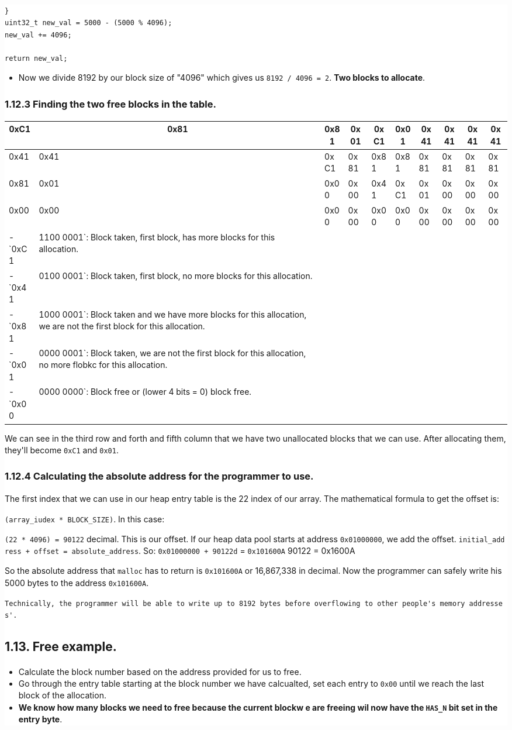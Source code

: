 ```
}
uint32_t new_val = 5000 - (5000 % 4096);
new_val += 4096;

return new_val;
```
- Now we divide 8192 by our block size of "4096" which gives us `8192 / 4096 = 2`. **Two blocks to allocate**.

### 1.12.3 Finding the two free blocks in the table.

| 0xC1 | 0x81 | 0x81 | 0x01 | 0xC1 | 0x01 | 0x41 | 0x41 | 0x41 | 0x41 |
| ---- | ---- | ---- | ---- | ---- | ---- | ---- | ---- | ---- | ---- |
| 0x41 | 0x41 | 0xC1 | 0x81 | 0x81 | 0x81 | 0x81 | 0x81 | 0x81 | 0x81 |
| 0x81 | 0x01 | 0x00 | 0x00 | 0x41 | 0xC1 | 0x01 | 0x00 | 0x00 | 0x00 |
| 0x00 | 0x00 | 0x00 | 0x00 | 0x00 | 0x00 | 0x00 | 0x00 | 0x00 | 0x00 |
- `0xC1 | 1100 0001`: Block taken, first block, has more blocks for this allocation.
- `0x41 | 0100 0001`: Block taken, first block, no more blocks for this allocation.
- `0x81 | 1000 0001`: Block taken and we have more blocks for this allocation, we are not the first block for this allocation.
- `0x01 | 0000 0001`: Block taken, we are not the first block for this allocation, no more flobkc for this allocation.
- `0x00 | 0000 0000`: Block free or (lower 4 bits = 0) block free.

We can see in the third row and forth and fifth column that we have two unallocated blocks that we can use. After allocating them, they'll become `0xC1` and `0x01`.

### 1.12.4 Calculating the absolute address for the programmer to use.
The first index that we can use in our heap entry table is the 22 index of our array. The mathematical formula to get the offset is:

`(array_iudex * BLOCK_SIZE)`. In this case:

`(22 * 4096) = 90122` decimal. This is our offset.
If our heap data pool starts at address `0x01000000`, we add the offset.
`initial_address + offset = absolute_address`.
So:
`0x01000000 + 90122d` = `0x101600A`
90122 = 0x1600A

So the absolute address that `malloc` has to return is `0x101600A` or 16,867,338 in decimal. Now the programmer can safely write his 5000 bytes to the address `0x101600A`.

```ad-note
Technically, the programmer will be able to write up to 8192 bytes before overflowing to other people's memory addresses'.
```
## 1.13. Free example.
- Calculate the block number based on the address provided for us to free.
- Go through the entry table starting at the block number we have calcualted, set each entry to `0x00` until we reach the last block of the allocation.
- **We know how many blocks we need to free because the current blockw e are freeing wil now have the `HAS_N` bit set in the entry byte**.
